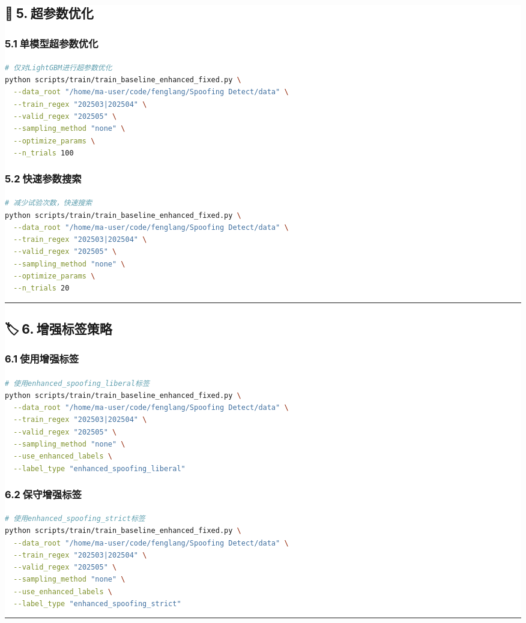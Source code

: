 
## 🔧 5. 超参数优化

### 5.1 单模型超参数优化
```bash
# 仅对LightGBM进行超参数优化
python scripts/train/train_baseline_enhanced_fixed.py \
  --data_root "/home/ma-user/code/fenglang/Spoofing Detect/data" \
  --train_regex "202503|202504" \
  --valid_regex "202505" \
  --sampling_method "none" \
  --optimize_params \
  --n_trials 100
```

### 5.2 快速参数搜索
```bash
# 减少试验次数，快速搜索
python scripts/train/train_baseline_enhanced_fixed.py \
  --data_root "/home/ma-user/code/fenglang/Spoofing Detect/data" \
  --train_regex "202503|202504" \
  --valid_regex "202505" \
  --sampling_method "none" \
  --optimize_params \
  --n_trials 20
```

---

## 🏷️ 6. 增强标签策略

### 6.1 使用增强标签
```bash
# 使用enhanced_spoofing_liberal标签
python scripts/train/train_baseline_enhanced_fixed.py \
  --data_root "/home/ma-user/code/fenglang/Spoofing Detect/data" \
  --train_regex "202503|202504" \
  --valid_regex "202505" \
  --sampling_method "none" \
  --use_enhanced_labels \
  --label_type "enhanced_spoofing_liberal"
```

### 6.2 保守增强标签
```bash
# 使用enhanced_spoofing_strict标签
python scripts/train/train_baseline_enhanced_fixed.py \
  --data_root "/home/ma-user/code/fenglang/Spoofing Detect/data" \
  --train_regex "202503|202504" \
  --valid_regex "202505" \
  --sampling_method "none" \
  --use_enhanced_labels \
  --label_type "enhanced_spoofing_strict"
```

---